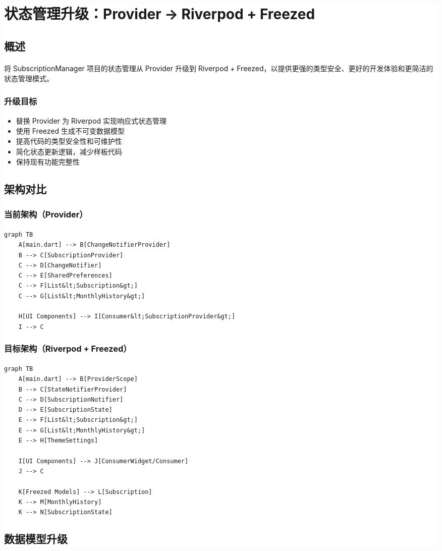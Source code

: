# 状态管理升级：Provider → Riverpod + Freezed

## 概述

将 SubscriptionManager 项目的状态管理从 Provider 升级到 Riverpod + Freezed，以提供更强的类型安全、更好的开发体验和更简洁的状态管理模式。

### 升级目标
- 替换 Provider 为 Riverpod 实现响应式状态管理
- 使用 Freezed 生成不可变数据模型
- 提高代码的类型安全性和可维护性
- 简化状态更新逻辑，减少样板代码
- 保持现有功能完整性

## 架构对比

### 当前架构（Provider）
```mermaid
graph TB
    A[main.dart] --> B[ChangeNotifierProvider]
    B --> C[SubscriptionProvider]
    C --> D[ChangeNotifier]
    C --> E[SharedPreferences]
    C --> F[List&lt;Subscription&gt;]
    C --> G[List&lt;MonthlyHistory&gt;]
    
    H[UI Components] --> I[Consumer&lt;SubscriptionProvider&gt;]
    I --> C
```

### 目标架构（Riverpod + Freezed）
```mermaid
graph TB
    A[main.dart] --> B[ProviderScope]
    B --> C[StateNotifierProvider]
    C --> D[SubscriptionNotifier]
    D --> E[SubscriptionState]
    E --> F[List&lt;Subscription&gt;]
    E --> G[List&lt;MonthlyHistory&gt;]
    E --> H[ThemeSettings]
    
    I[UI Components] --> J[ConsumerWidget/Consumer]
    J --> C
    
    K[Freezed Models] --> L[Subscription]
    K --> M[MonthlyHistory]
    K --> N[SubscriptionState]
```

## 数据模型升级
